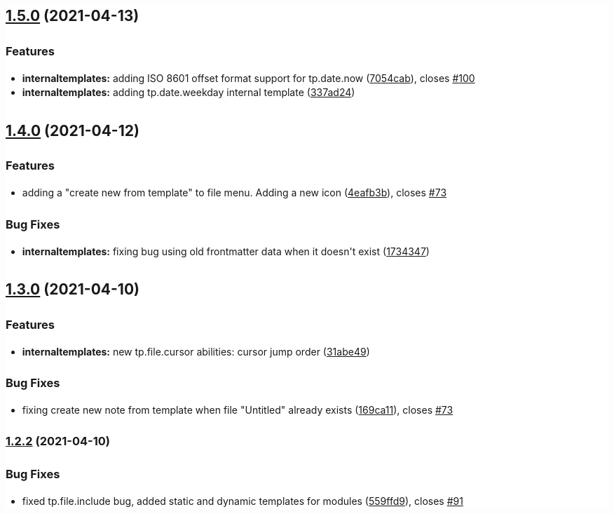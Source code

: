 ## [1.5.0](https://github.com/SilentVoid13/Templater/compare/1.4.0...1.5.0) (2021-04-13)


### Features

* **internaltemplates:** adding ISO 8601 offset format support for tp.date.now ([7054cab](https://github.com/SilentVoid13/Templater/commit/7054cab8c1e1ee3c6edab4188fd1327f189b9b45)), closes [#100](https://github.com/SilentVoid13/Templater/issues/100)
* **internaltemplates:** adding tp.date.weekday internal template ([337ad24](https://github.com/SilentVoid13/Templater/commit/337ad242b2ed0329326ec69b0f3d7232b5184ec4))

## [1.4.0](https://github.com/SilentVoid13/Templater/compare/1.3.0...1.4.0) (2021-04-12)


### Features

* adding a "create new from template" to file menu. Adding a new icon ([4eafb3b](https://github.com/SilentVoid13/Templater/commit/4eafb3ba7682b2d5240a4f1d162f75f45d2d91e8)), closes [#73](https://github.com/SilentVoid13/Templater/issues/73)


### Bug Fixes

* **internaltemplates:** fixing bug using old frontmatter data when it doesn't exist ([1734347](https://github.com/SilentVoid13/Templater/commit/173434715cb2fbde7943627008c25fece5f9f9c0))

## [1.3.0](https://github.com/SilentVoid13/Templater/compare/1.2.2...1.3.0) (2021-04-10)


### Features

* **internaltemplates:** new tp.file.cursor abilities: cursor jump order ([31abe49](https://github.com/SilentVoid13/Templater/commit/31abe4912ad2bfd0eb1be53689ad1d88d95b192a))


### Bug Fixes

* fixing create new note from template when file "Untitled" already exists ([169ca11](https://github.com/SilentVoid13/Templater/commit/169ca116d31a041c4f17a56abebef4664d3db6dc)), closes [#73](https://github.com/SilentVoid13/Templater/issues/73)

### [1.2.2](https://github.com/SilentVoid13/Templater/compare/1.2.1...1.2.2) (2021-04-10)


### Bug Fixes

* fixed tp.file.include bug, added static and dynamic templates for modules ([559ffd9](https://github.com/SilentVoid13/Templater/commit/559ffd9671e86a7d9a62c2c5b41f5e0313b965bb)), closes [#91](https://github.com/SilentVoid13/Templater/issues/91)
